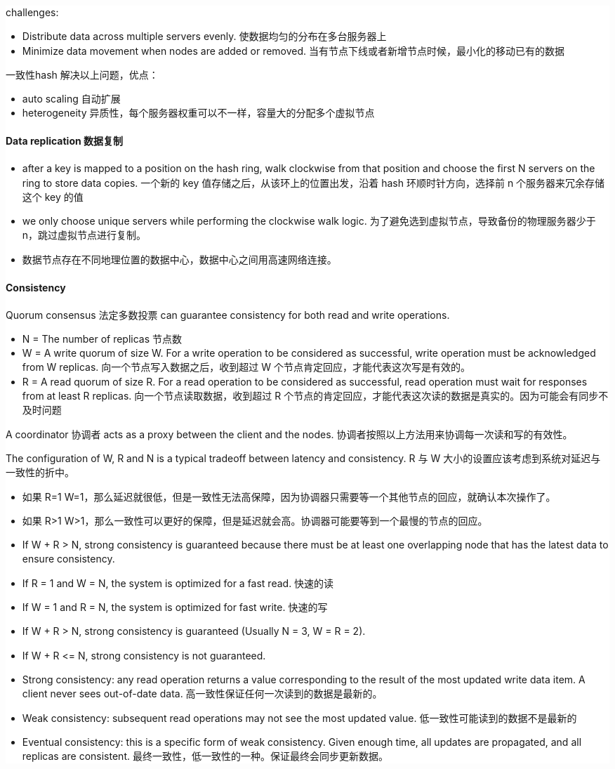 challenges:

- Distribute data across multiple servers evenly. 使数据均匀的分布在多台服务器上
- Minimize data movement when nodes are added or removed. 当有节点下线或者新增节点时候，最小化的移动已有的数据

一致性hash 解决以上问题，优点：

- auto scaling 自动扩展
- heterogeneity 异质性，每个服务器权重可以不一样，容量大的分配多个虚拟节点

#### Data replication 数据复制

- after a key is mapped to a position on the hash ring, walk clockwise from that position and choose the first N servers
  on the ring to store data copies. 一个新的 key 值存储之后，从该环上的位置出发，沿着 hash 环顺时针方向，选择前 n
  个服务器来冗余存储这个 key 的值

- we only choose unique servers while performing the clockwise walk logic. 为了避免选到虚拟节点，导致备份的物理服务器少于
  n，跳过虚拟节点进行复制。

- 数据节点存在不同地理位置的数据中心，数据中心之间用高速网络连接。

#### Consistency

Quorum consensus 法定多数投票 can guarantee consistency for both read and write operations.

- N = The number of replicas 节点数
- W = A write quorum of size W. For a write operation to be considered as successful, write operation must be
  acknowledged from W replicas. 向一个节点写入数据之后，收到超过 W 个节点肯定回应，才能代表这次写是有效的。
- R = A read quorum of size R. For a read operation to be considered as successful, read operation must wait for
  responses from at least R replicas. 向一个节点读取数据，收到超过 R 个节点的肯定回应，才能代表这次读的数据是真实的。因为可能会有同步不及时问题

A coordinator 协调者 acts as a proxy between the client and the nodes. 协调者按照以上方法用来协调每一次读和写的有效性。

The configuration of W, R and N is a typical tradeoff between latency and consistency.
R 与 W 大小的设置应该考虑到系统对延迟与一致性的折中。

- 如果 R=1 W=1，那么延迟就很低，但是一致性无法高保障，因为协调器只需要等一个其他节点的回应，就确认本次操作了。
- 如果 R>1 W>1，那么一致性可以更好的保障，但是延迟就会高。协调器可能要等到一个最慢的节点的回应。
- If W + R > N, strong consistency is guaranteed because there must be at least one overlapping node that has the latest
  data to ensure consistency.
- If R = 1 and W = N, the system is optimized for a fast read. 快速的读
- If W = 1 and R = N, the system is optimized for fast write. 快速的写
- If W + R > N, strong consistency is guaranteed (Usually N = 3, W = R = 2).
- If W + R <= N, strong consistency is not guaranteed.

- Strong consistency: any read operation returns a value corresponding to the result of the most updated write data
  item. A client never sees out-of-date data. 高一致性保证任何一次读到的数据是最新的。
- Weak consistency: subsequent read operations may not see the most updated value. 低一致性可能读到的数据不是最新的
- Eventual consistency: this is a specific form of weak consistency. Given enough time, all updates are propagated, and
  all replicas are consistent. 最终一致性，低一致性的一种。保证最终会同步更新数据。
